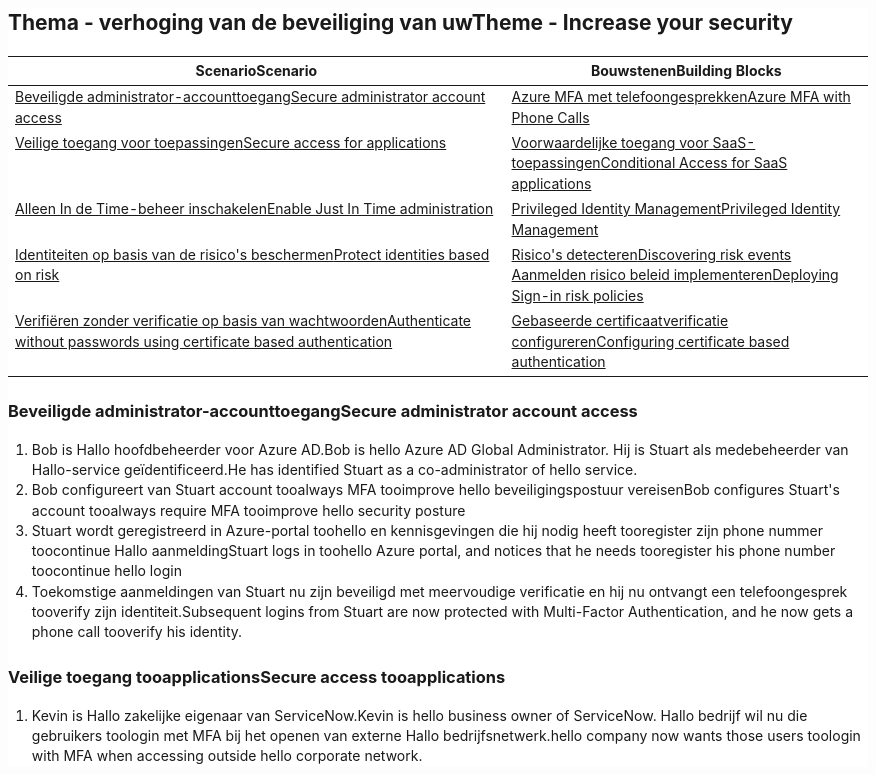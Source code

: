 

## <a name="theme---increase-your-security"></a><span data-ttu-id="9af2e-204">Thema - verhoging van de beveiliging van uw</span><span class="sxs-lookup"><span data-stu-id="9af2e-204">Theme - Increase your security</span></span> 

| <span data-ttu-id="9af2e-205">Scenario</span><span class="sxs-lookup"><span data-stu-id="9af2e-205">Scenario</span></span> | <span data-ttu-id="9af2e-206">Bouwstenen</span><span class="sxs-lookup"><span data-stu-id="9af2e-206">Building Blocks</span></span>| 
| --- | --- |  
| [<span data-ttu-id="9af2e-207">Beveiligde administrator-accounttoegang</span><span class="sxs-lookup"><span data-stu-id="9af2e-207">Secure administrator account access</span></span>](#secure-administrator-account-access) | [<span data-ttu-id="9af2e-208">Azure MFA met telefoongesprekken</span><span class="sxs-lookup"><span data-stu-id="9af2e-208">Azure MFA with Phone Calls</span></span>](active-directory-playbook-building-blocks.md#azure-multi-factor-authentication-with-phone-calls) |
| [<span data-ttu-id="9af2e-209">Veilige toegang voor toepassingen</span><span class="sxs-lookup"><span data-stu-id="9af2e-209">Secure access for applications</span></span>](#secure-access-to-applications) | [<span data-ttu-id="9af2e-210">Voorwaardelijke toegang voor SaaS-toepassingen</span><span class="sxs-lookup"><span data-stu-id="9af2e-210">Conditional Access for SaaS applications</span></span>](active-directory-playbook-building-blocks.md#mfa-conditional-access-for-saas-applications) |
| [<span data-ttu-id="9af2e-211">Alleen In de Time-beheer inschakelen</span><span class="sxs-lookup"><span data-stu-id="9af2e-211">Enable Just In Time administration</span></span>](#enable-just-in-time-jit-administration) | [<span data-ttu-id="9af2e-212">Privileged Identity Management</span><span class="sxs-lookup"><span data-stu-id="9af2e-212">Privileged Identity Management</span></span>](active-directory-playbook-building-blocks.md#privileged-identity-management-pim) |
| [<span data-ttu-id="9af2e-213">Identiteiten op basis van de risico's beschermen</span><span class="sxs-lookup"><span data-stu-id="9af2e-213">Protect identities based on risk</span></span>](#protect-identities-based-on-risk) | [<span data-ttu-id="9af2e-214">Risico's detecteren</span><span class="sxs-lookup"><span data-stu-id="9af2e-214">Discovering risk events</span></span>](active-directory-playbook-building-blocks.md#discovering-risk-events) <br/>[<span data-ttu-id="9af2e-215">Aanmelden risico beleid implementeren</span><span class="sxs-lookup"><span data-stu-id="9af2e-215">Deploying Sign-in risk policies</span></span>](active-directory-playbook-building-blocks.md#deploying-sign-in-risk-policies) |
| [<span data-ttu-id="9af2e-216">Verifiëren zonder verificatie op basis van wachtwoorden</span><span class="sxs-lookup"><span data-stu-id="9af2e-216">Authenticate without passwords using certificate based authentication</span></span>](#authenticate-without-passwords-using-certificate-based-authentication) | [<span data-ttu-id="9af2e-217">Gebaseerde certificaatverificatie configureren</span><span class="sxs-lookup"><span data-stu-id="9af2e-217">Configuring certificate based authentication</span></span>](active-directory-playbook-building-blocks.md#configuring-certificate-based-authentication)

### <a name="secure-administrator-account-access"></a><span data-ttu-id="9af2e-218">Beveiligde administrator-accounttoegang</span><span class="sxs-lookup"><span data-stu-id="9af2e-218">Secure administrator account access</span></span>

1. <span data-ttu-id="9af2e-219">Bob is Hallo hoofdbeheerder voor Azure AD.</span><span class="sxs-lookup"><span data-stu-id="9af2e-219">Bob is hello Azure AD Global Administrator.</span></span> <span data-ttu-id="9af2e-220">Hij is Stuart als medebeheerder van Hallo-service geïdentificeerd.</span><span class="sxs-lookup"><span data-stu-id="9af2e-220">He has identified Stuart as a co-administrator of hello service.</span></span> 
2. <span data-ttu-id="9af2e-221">Bob configureert van Stuart account tooalways MFA tooimprove hello beveiligingspostuur vereisen</span><span class="sxs-lookup"><span data-stu-id="9af2e-221">Bob configures Stuart's account tooalways require MFA tooimprove hello security posture</span></span>
3. <span data-ttu-id="9af2e-222">Stuart wordt geregistreerd in Azure-portal toohello en kennisgevingen die hij nodig heeft tooregister zijn phone nummer toocontinue Hallo aanmelding</span><span class="sxs-lookup"><span data-stu-id="9af2e-222">Stuart logs in toohello Azure  portal, and notices that he needs tooregister his phone number toocontinue hello login</span></span>
4. <span data-ttu-id="9af2e-223">Toekomstige aanmeldingen van Stuart nu zijn beveiligd met meervoudige verificatie en hij nu ontvangt een telefoongesprek tooverify zijn identiteit.</span><span class="sxs-lookup"><span data-stu-id="9af2e-223">Subsequent logins from Stuart are now protected with Multi-Factor Authentication, and he now gets a phone call tooverify his identity.</span></span>

### <a name="secure-access-tooapplications"></a><span data-ttu-id="9af2e-224">Veilige toegang tooapplications</span><span class="sxs-lookup"><span data-stu-id="9af2e-224">Secure access tooapplications</span></span>

1. <span data-ttu-id="9af2e-225">Kevin is Hallo zakelijke eigenaar van ServiceNow.</span><span class="sxs-lookup"><span data-stu-id="9af2e-225">Kevin is hello business owner of ServiceNow.</span></span> <span data-ttu-id="9af2e-226">Hallo bedrijf wil nu die gebruikers toologin met MFA bij het openen van externe Hallo bedrijfsnetwerk.</span><span class="sxs-lookup"><span data-stu-id="9af2e-226">hello company now wants those users toologin with MFA when accessing outside hello corporate network.</span></span>